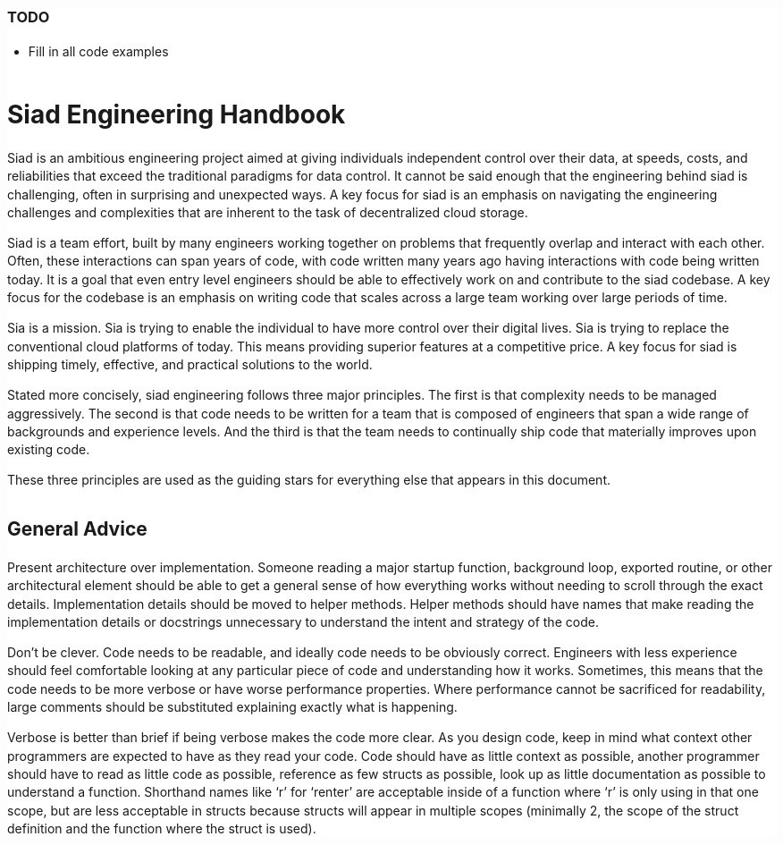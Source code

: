 ﻿### TODO
 - Fill in all code examples
  
  
# Siad Engineering Handbook 
Siad is an ambitious engineering project aimed at giving individuals independent
control over their data, at speeds, costs, and reliabilities that exceed the
traditional paradigms for data control. It cannot be said enough that the
engineering behind siad is challenging, often in surprising and unexpected ways.
A key focus for siad is an emphasis on navigating the engineering challenges and
complexities that are inherent to the task of decentralized cloud storage.

Siad is a team effort, built by many engineers working together on problems that
frequently overlap and interact with each other. Often, these interactions can
span years of code, with code written many years ago having interactions with
code being written today. It is a goal that even entry level engineers should be
able to effectively work on and contribute to the siad codebase. A key focus for
the codebase is an emphasis on writing code that scales across a large team
working over large periods of time.

Sia is a mission. Sia is trying to enable the individual to have more control
over their digital lives. Sia is trying to replace the conventional cloud
platforms of today. This means providing superior features at a competitive
price. A key focus for siad is shipping timely, effective, and practical
solutions to the world.

Stated more concisely, siad engineering follows three major principles. The
first is that complexity needs to be managed aggressively. The second is that
code needs to be written for a team that is composed of engineers that span
a wide range of backgrounds and experience levels. And the third is that the
team needs to continually ship code that materially improves upon existing code.

These three principles are used as the guiding stars for everything else that
appears in this document.

## General Advice
Present architecture over implementation. Someone reading a major startup
function, background loop, exported routine, or other architectural element
should be able to get a general sense of how everything works without needing to
scroll through the exact details. Implementation details should be moved to
helper methods. Helper methods should have names that make reading the
implementation details or docstrings unnecessary to understand the intent and
strategy of the code.

Don’t be clever. Code needs to be readable, and ideally code needs to be
obviously correct. Engineers with less experience should feel comfortable
looking at any particular piece of code and understanding how it works.
Sometimes, this means that the code needs to be more verbose or have worse
performance properties. Where performance cannot be sacrificed for readability,
large comments should be substituted explaining exactly what is happening.

Verbose is better than brief if being verbose makes the code more clear. As you
design code, keep in mind what context other programmers are expected to have as
they read your code. Code should have as little context as possible, another
programmer should have to read as little code as possible, reference as few
structs as possible, look up as little documentation as possible to understand
a function. Shorthand names like ‘r’ for ‘renter’ are acceptable inside of
a function where ‘r’ is only using in that one scope, but are less acceptable in
structs because structs will appear in multiple scopes (minimally 2, the scope
of the struct definition and the function where the struct is used).
